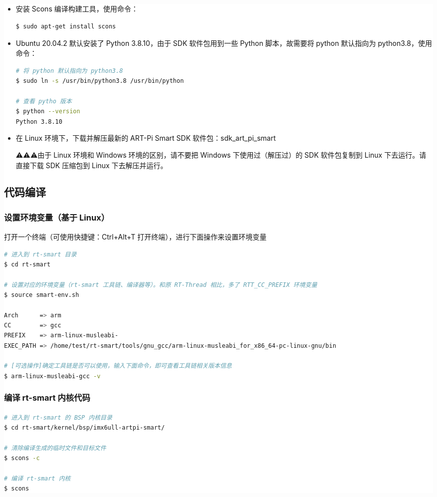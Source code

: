 - 安装  Scons 编译构建工具，使用命令：

  ```bash
  $ sudo apt-get install scons
  ```

- Ubuntu 20.04.2 默认安装了 Python 3.8.10，由于 SDK 软件包用到一些 Python 脚本，故需要将 python 默认指向为 python3.8，使用命令：

  ```bash
  # 将 python 默认指向为 python3.8
  $ sudo ln -s /usr/bin/python3.8 /usr/bin/python
  
  # 查看 pytho 版本
  $ python --version
  Python 3.8.10
  ```

- 在 Linux 环境下，下载并解压最新的 ART-Pi Smart SDK 软件包：sdk_art_pi_smart

  ⚠️⚠️⚠️由于 Linux 环境和 Windows 环境的区别，请不要把 Windows 下使用过（解压过）的 SDK 软件包复制到 Linux 下去运行。请直接下载 SDK 压缩包到 Linux 下去解压并运行。

## 代码编译

### 设置环境变量（基于 Linux）

打开一个终端（可使用快捷键：Ctrl+Alt+T 打开终端），进行下面操作来设置环境变量

```bash
# 进入到 rt-smart 目录
$ cd rt-smart

# 设置对应的环境变量（rt-smart 工具链、编译器等）。和原 RT-Thread 相比，多了 RTT_CC_PREFIX 环境变量
$ source smart-env.sh

Arch      => arm
CC        => gcc
PREFIX    => arm-linux-musleabi-
EXEC_PATH => /home/test/rt-smart/tools/gnu_gcc/arm-linux-musleabi_for_x86_64-pc-linux-gnu/bin

# [可选操作]确定工具链是否可以使用，输入下面命令，即可查看工具链相关版本信息
$ arm-linux-musleabi-gcc -v
```

### 编译 rt-smart 内核代码

```bash
# 进入到 rt-smart 的 BSP 内核目录
$ cd rt-smart/kernel/bsp/imx6ull-artpi-smart/

# 清除编译生成的临时文件和目标文件
$ scons -c

# 编译 rt-smart 内核
$ scons 
```
